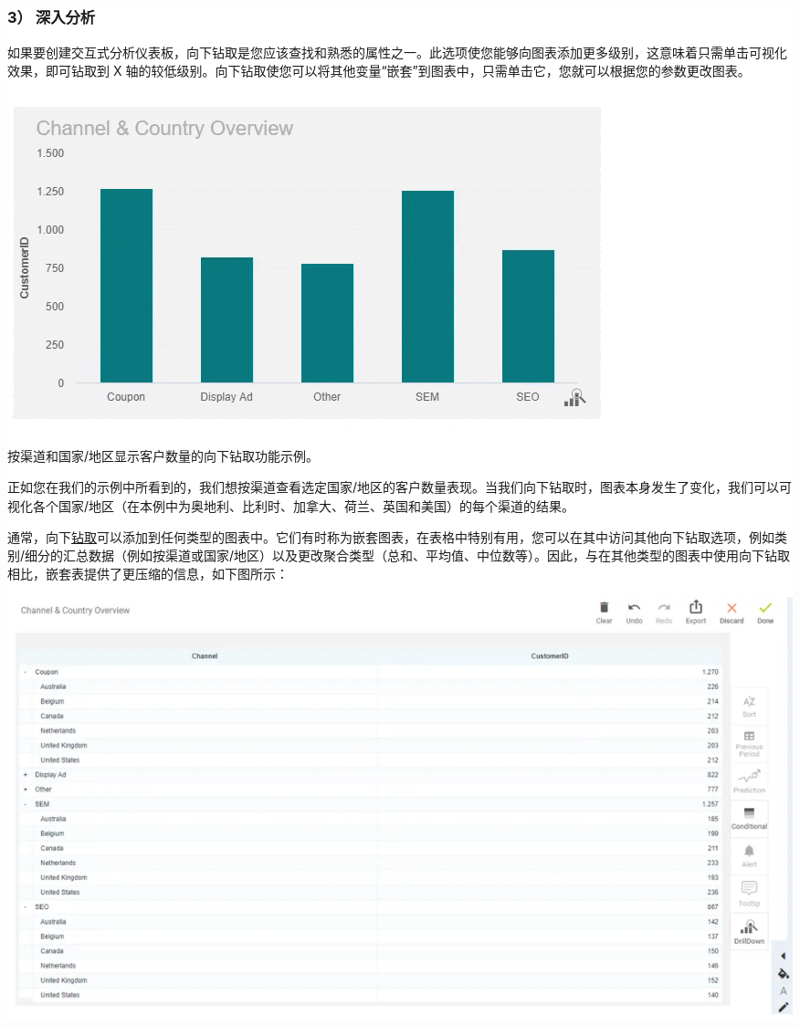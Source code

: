 ### 3） 深入分析

如果要创建交互式分析仪表板，向下钻取是您应该查找和熟悉的属性之一。此选项使您能够向图表添加更多级别，这意味着只需单击可视化效果，即可钻取到 X 轴的较低级别。向下钻取使您可以将其他变量“嵌套”到图表中，只需单击它，您就可以根据您的参数更改图表。

![](images/1676859901-93f6e0103a12c1a319ab7c0c2617a519-1.gif)

按渠道和国家/地区显示客户数量的向下钻取功能示例。

正如您在我们的示例中所看到的，我们想按渠道查看选定国家/地区的客户数量表现。当我们向下钻取时，图表本身发生了变化，我们可以可视化各个国家/地区（在本例中为奥地利、比利时、加拿大、荷兰、英国和美国）的每个渠道的结果。

通常，向下[钻取](https://www.datafocus.ai/infos/drill-down-drill-through-reports/)可以添加到任何类型的图表中。它们有时称为嵌套图表，在表格中特别有用，您可以在其中访问其他向下钻取选项，例如类别/细分的汇总数据（例如按渠道或国家/地区）以及更改聚合类型（总和、平均值、中位数等）。因此，与在其他类型的图表中使用向下钻取相比，嵌套表提供了更压缩的信息，如下图所示：

![超越Excel，PowerPoint和静态业务报告，具有强大的交互式仪表板](images/ad7b7eb735e7f3294f4f317668244c04-1.png~tplv-r2kw2awwi5-image.webp "超越Excel，PowerPoint和静态业务报告，具有强大的交互式仪表板")
